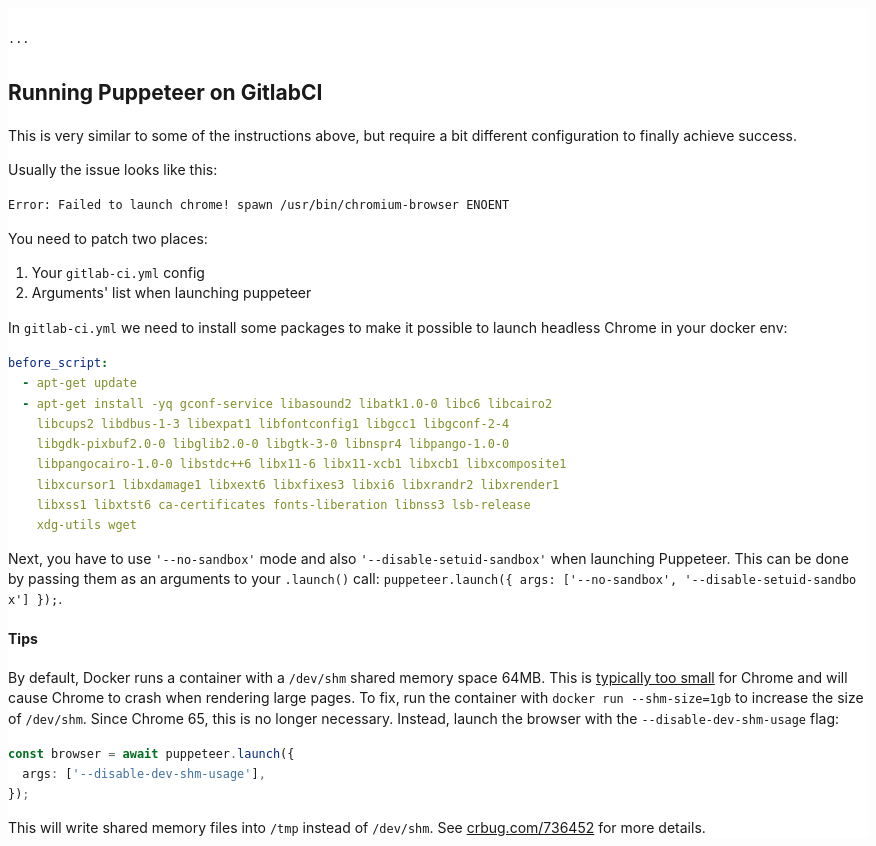```Dockerfile

...
```

## Running Puppeteer on GitlabCI

This is very similar to some of the instructions above, but require a bit
different configuration to finally achieve success.

Usually the issue looks like this:

```bash
Error: Failed to launch chrome! spawn /usr/bin/chromium-browser ENOENT
```

You need to patch two places:

1. Your `gitlab-ci.yml` config
2. Arguments' list when launching puppeteer

In `gitlab-ci.yml` we need to install some packages to make it possible to
launch headless Chrome in your docker env:

```yml
before_script:
  - apt-get update
  - apt-get install -yq gconf-service libasound2 libatk1.0-0 libc6 libcairo2
    libcups2 libdbus-1-3 libexpat1 libfontconfig1 libgcc1 libgconf-2-4
    libgdk-pixbuf2.0-0 libglib2.0-0 libgtk-3-0 libnspr4 libpango-1.0-0
    libpangocairo-1.0-0 libstdc++6 libx11-6 libx11-xcb1 libxcb1 libxcomposite1
    libxcursor1 libxdamage1 libxext6 libxfixes3 libxi6 libxrandr2 libxrender1
    libxss1 libxtst6 ca-certificates fonts-liberation libnss3 lsb-release
    xdg-utils wget
```

Next, you have to use `'--no-sandbox'` mode and also
`'--disable-setuid-sandbox'` when launching Puppeteer. This can be done by
passing them as an arguments to your `.launch()` call:
`puppeteer.launch({ args: ['--no-sandbox', '--disable-setuid-sandbox'] });`.

#### Tips

By default, Docker runs a container with a `/dev/shm` shared memory space 64MB.
This is [typically too small](https://github.com/c0b/chrome-in-docker/issues/1)
for Chrome and will cause Chrome to crash when rendering large pages. To fix,
run the container with `docker run --shm-size=1gb` to increase the size of
`/dev/shm`. Since Chrome 65, this is no longer necessary. Instead, launch the
browser with the `--disable-dev-shm-usage` flag:

```ts
const browser = await puppeteer.launch({
  args: ['--disable-dev-shm-usage'],
});
```

This will write shared memory files into `/tmp` instead of `/dev/shm`. See
[crbug.com/736452](https://bugs.chromium.org/p/chromium/issues/detail?id=736452)
for more details.
